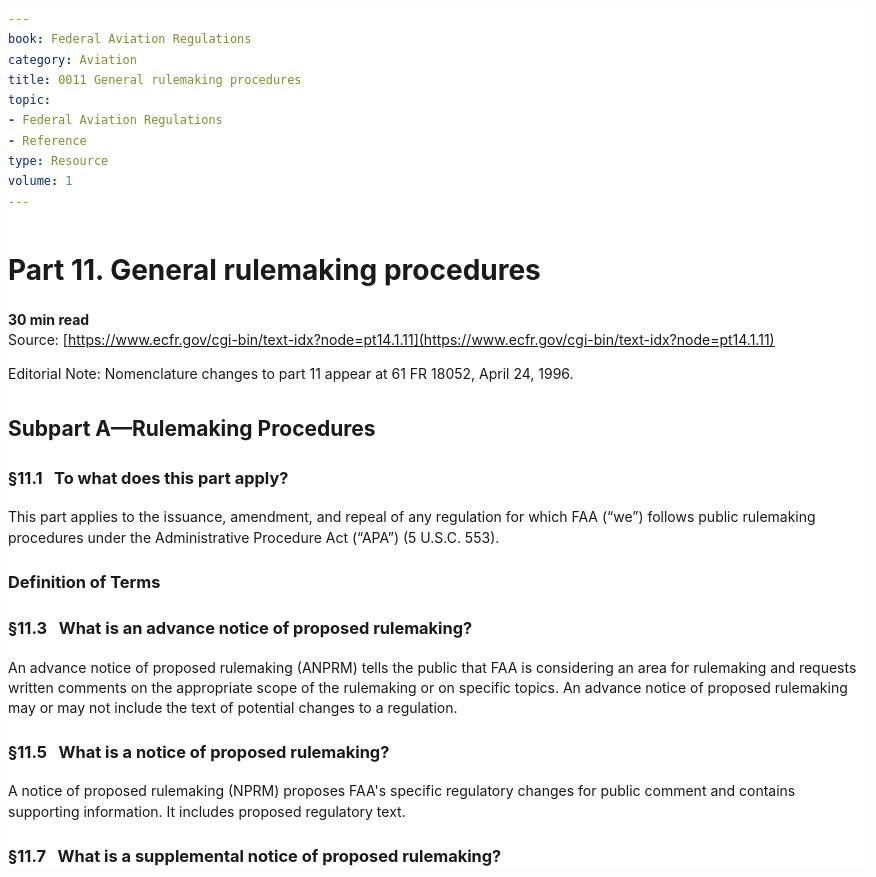 ```yaml
---
book: Federal Aviation Regulations
category: Aviation
title: 0011 General rulemaking procedures
topic:
- Federal Aviation Regulations
- Reference
type: Resource
volume: 1
---
```


# Part 11. General rulemaking procedures
**30 min read**  
Source: [https://www.ecfr.gov/cgi-bin/text-idx?node=pt14.1.11](https://www.ecfr.gov/cgi-bin/text-idx?node=pt14.1.11)

<div>

<div>

Editorial Note: Nomenclature changes to part 11 appear at 61 FR 18052, April 24, 1996.

</div>

## Subpart A—Rulemaking Procedures

### §11.1   To what does this part apply?

This part applies to the issuance, amendment, and repeal of any regulation for which FAA (“we”) follows public rulemaking procedures under the Administrative Procedure Act (“APA”) (5 U.S.C. 553).

### Definition of Terms

### §11.3   What is an advance notice of proposed rulemaking?

An advance notice of proposed rulemaking (ANPRM) tells the public that FAA is considering an area for rulemaking and requests written comments on the appropriate scope of the rulemaking or on specific topics. An advance notice of proposed rulemaking may or may not include the text of potential changes to a regulation.

### §11.5   What is a notice of proposed rulemaking?

A notice of proposed rulemaking (NPRM) proposes FAA's specific regulatory changes for public comment and contains supporting information. It includes proposed regulatory text.

### §11.7   What is a supplemental notice of proposed rulemaking?
